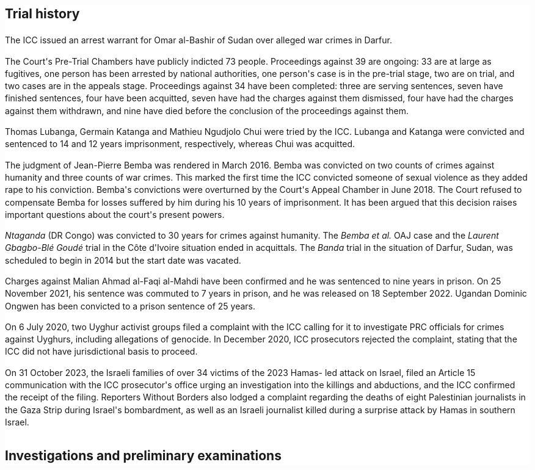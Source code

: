## Trial history

The ICC issued an arrest warrant for Omar al-Bashir of Sudan over alleged war
crimes in Darfur.

The Court's Pre-Trial Chambers have publicly indicted 73 people. Proceedings
against 39 are ongoing: 33 are at large as fugitives, one person has been
arrested by national authorities, one person's case is in the pre-trial stage,
two are on trial, and two cases are in the appeals stage. Proceedings against
34 have been completed: three are serving sentences, seven have finished
sentences, four have been acquitted, seven have had the charges against them
dismissed, four have had the charges against them withdrawn, and nine have
died before the conclusion of the proceedings against them.

Thomas Lubanga, Germain Katanga and Mathieu Ngudjolo Chui were tried by the
ICC. Lubanga and Katanga were convicted and sentenced to 14 and 12 years
imprisonment, respectively, whereas Chui was acquitted.

The judgment of Jean-Pierre Bemba was rendered in March 2016. Bemba was
convicted on two counts of crimes against humanity and three counts of war
crimes. This marked the first time the ICC convicted someone of sexual
violence as they added rape to his conviction. Bemba's convictions were
overturned by the Court's Appeal Chamber in June 2018. The Court refused to
compensate Bemba for losses suffered by him during his 10 years of
imprisonment. It has been argued that this decision raises important questions
about the court's present powers.

_Ntaganda_ (DR Congo) was convicted to 30 years for crimes against humanity.
The _Bemba et al._ OAJ case and the _Laurent Gbagbo-Blé Goudé_ trial in the
Côte d'Ivoire situation ended in acquittals. The _Banda_ trial in the
situation of Darfur, Sudan, was scheduled to begin in 2014 but the start date
was vacated.

Charges against Malian Ahmad al-Faqi al-Mahdi have been confirmed and he was
sentenced to nine years in prison. On 25 November 2021, his sentence was
commuted to 7 years in prison, and he was released on 18 September 2022.
Ugandan Dominic Ongwen has been convicted to a prison sentence of 25 years.

On 6 July 2020, two Uyghur activist groups filed a complaint with the ICC
calling for it to investigate PRC officials for crimes against Uyghurs,
including allegations of genocide. In December 2020, ICC prosecutors rejected
the complaint, stating that the ICC did not have jurisdictional basis to
proceed.

On 31 October 2023, the Israeli families of over 34 victims of the 2023 Hamas-
led attack on Israel, filed an Article 15 communication with the ICC
prosecutor's office urging an investigation into the killings and abductions,
and the ICC confirmed the receipt of the filing. Reporters Without Borders
also lodged a complaint regarding the deaths of eight Palestinian journalists
in the Gaza Strip during Israel's bombardment, as well as an Israeli
journalist killed during a surprise attack by Hamas in southern Israel.

## Investigations and preliminary examinations
